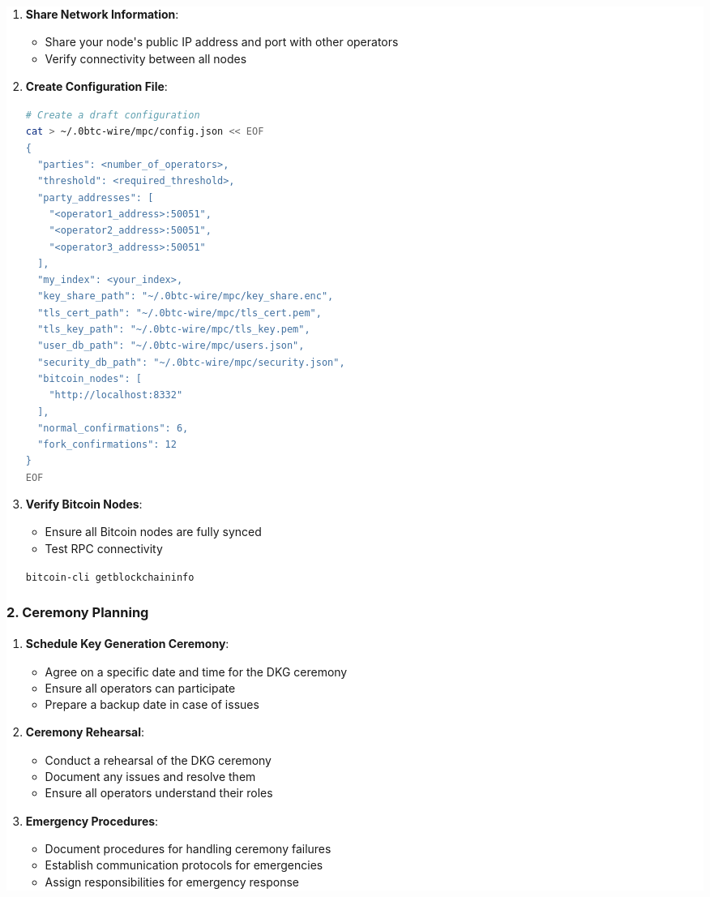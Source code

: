 1. **Share Network Information**:
   - Share your node's public IP address and port with other operators
   - Verify connectivity between all nodes

2. **Create Configuration File**:
   ```bash
   # Create a draft configuration
   cat > ~/.0btc-wire/mpc/config.json << EOF
   {
     "parties": <number_of_operators>,
     "threshold": <required_threshold>,
     "party_addresses": [
       "<operator1_address>:50051",
       "<operator2_address>:50051",
       "<operator3_address>:50051"
     ],
     "my_index": <your_index>,
     "key_share_path": "~/.0btc-wire/mpc/key_share.enc",
     "tls_cert_path": "~/.0btc-wire/mpc/tls_cert.pem",
     "tls_key_path": "~/.0btc-wire/mpc/tls_key.pem",
     "user_db_path": "~/.0btc-wire/mpc/users.json",
     "security_db_path": "~/.0btc-wire/mpc/security.json",
     "bitcoin_nodes": [
       "http://localhost:8332"
     ],
     "normal_confirmations": 6,
     "fork_confirmations": 12
   }
   EOF
   ```

3. **Verify Bitcoin Nodes**:
   - Ensure all Bitcoin nodes are fully synced
   - Test RPC connectivity
   ```bash
   bitcoin-cli getblockchaininfo
   ```

### 2. Ceremony Planning

1. **Schedule Key Generation Ceremony**:
   - Agree on a specific date and time for the DKG ceremony
   - Ensure all operators can participate
   - Prepare a backup date in case of issues

2. **Ceremony Rehearsal**:
   - Conduct a rehearsal of the DKG ceremony
   - Document any issues and resolve them
   - Ensure all operators understand their roles

3. **Emergency Procedures**:
   - Document procedures for handling ceremony failures
   - Establish communication protocols for emergencies
   - Assign responsibilities for emergency response
